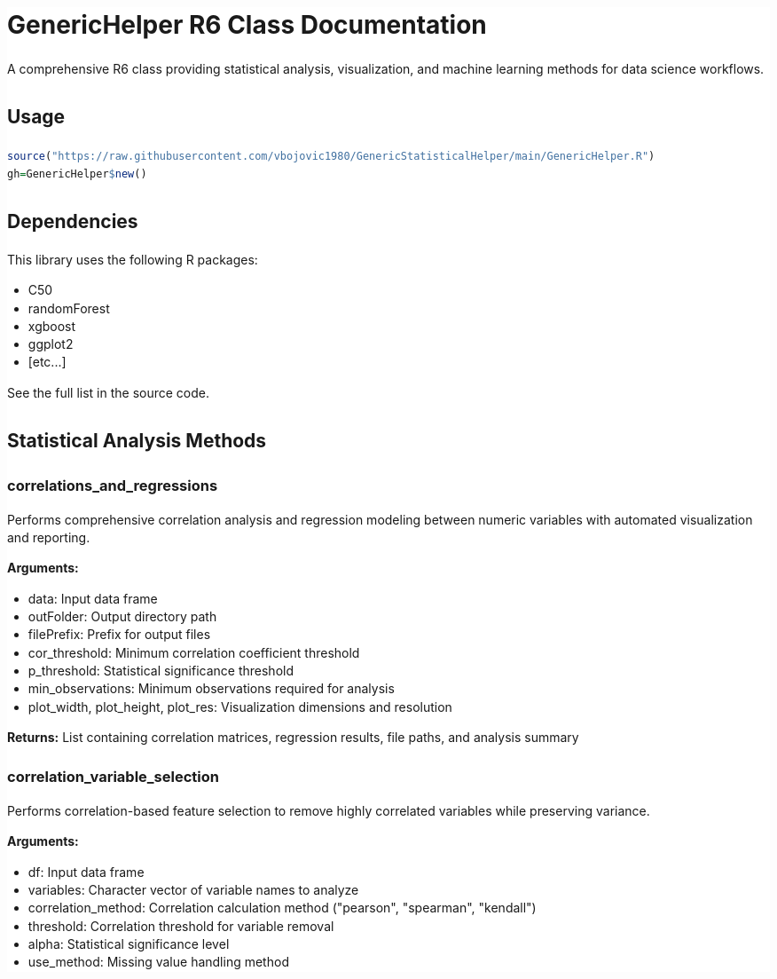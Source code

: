 # GenericHelper R6 Class Documentation

A comprehensive R6 class providing statistical analysis, visualization, and machine learning methods for data science workflows.
## Usage
```R
source("https://raw.githubusercontent.com/vbojovic1980/GenericStatisticalHelper/main/GenericHelper.R")
gh=GenericHelper$new()
```

## Dependencies

This library uses the following R packages:
- C50
- randomForest  
- xgboost
- ggplot2
- [etc...]

See the full list in the source code.

## Statistical Analysis Methods

### correlations_and_regressions
Performs comprehensive correlation analysis and regression modeling between numeric variables with automated visualization and reporting.

**Arguments:**
- data: Input data frame
- outFolder: Output directory path
- filePrefix: Prefix for output files
- cor_threshold: Minimum correlation coefficient threshold
- p_threshold: Statistical significance threshold
- min_observations: Minimum observations required for analysis
- plot_width, plot_height, plot_res: Visualization dimensions and resolution

**Returns:** List containing correlation matrices, regression results, file paths, and analysis summary

### correlation_variable_selection
Performs correlation-based feature selection to remove highly correlated variables while preserving variance.

**Arguments:**
- df: Input data frame
- variables: Character vector of variable names to analyze
- correlation_method: Correlation calculation method ("pearson", "spearman", "kendall")
- threshold: Correlation threshold for variable removal
- alpha: Statistical significance level
- use_method: Missing value handling method
